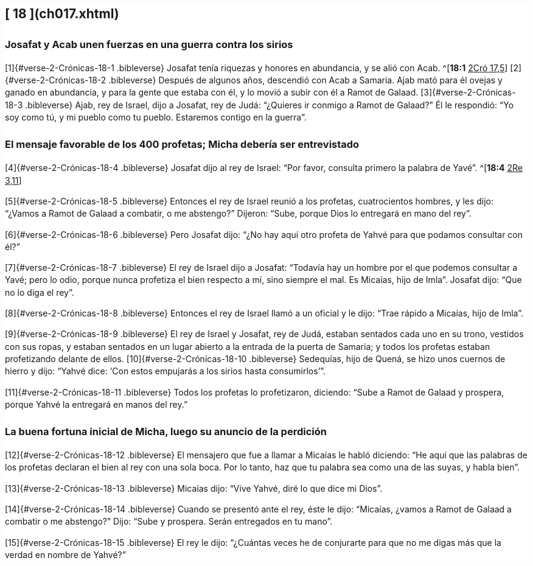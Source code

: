 <h2 class="chaptertitle">[&nbsp;18&nbsp;](ch017.xhtml)<span><span id="chapter-2-Crónicas-18"></span></span></h2>

### Josafat y Acab unen fuerzas en una guerra contra los sirios
[1]{#verse-2-Crónicas-18-1 .bibleverse} Josafat tenía riquezas y honores en abundancia, y se alió con Acab. ^[**18:1** [2Cró 17,5](ch017.xhtml#verse-2-Crónicas-17-5)] [2]{#verse-2-Crónicas-18-2 .bibleverse} Después de algunos años, descendió con Acab a Samaria. Ajab mató para él ovejas y ganado en abundancia, y para la gente que estaba con él, y lo movió a subir con él a Ramot de Galaad. [3]{#verse-2-Crónicas-18-3 .bibleverse} Ajab, rey de Israel, dijo a Josafat, rey de Judá: “¿Quieres ir conmigo a Ramot de Galaad?” Él le respondió: “Yo soy como tú, y mi pueblo como tu pueblo. Estaremos contigo en la guerra”.

### El mensaje favorable de los 400 profetas; Micha debería ser entrevistado
[4]{#verse-2-Crónicas-18-4 .bibleverse} Josafat dijo al rey de Israel: “Por favor, consulta primero la palabra de Yavé”. ^[**18:4** [2Re 3,11](ch015.xhtml#verse-2-Reyes-3-11)]

[5]{#verse-2-Crónicas-18-5 .bibleverse} Entonces el rey de Israel reunió a los profetas, cuatrocientos hombres, y les dijo: “¿Vamos a Ramot de Galaad a combatir, o me abstengo?” Dijeron: “Sube, porque Dios lo entregará en mano del rey”.

[6]{#verse-2-Crónicas-18-6 .bibleverse} Pero Josafat dijo: “¿No hay aquí otro profeta de Yahvé para que podamos consultar con él?”

[7]{#verse-2-Crónicas-18-7 .bibleverse} El rey de Israel dijo a Josafat: “Todavía hay un hombre por el que podemos consultar a Yavé; pero lo odio, porque nunca profetiza el bien respecto a mí, sino siempre el mal. Es Micaías, hijo de Imla”. Josafat dijo: “Que no lo diga el rey”.

[8]{#verse-2-Crónicas-18-8 .bibleverse} Entonces el rey de Israel llamó a un oficial y le dijo: “Trae rápido a Micaías, hijo de Imla”.

[9]{#verse-2-Crónicas-18-9 .bibleverse} El rey de Israel y Josafat, rey de Judá, estaban sentados cada uno en su trono, vestidos con sus ropas, y estaban sentados en un lugar abierto a la entrada de la puerta de Samaria; y todos los profetas estaban profetizando delante de ellos. [10]{#verse-2-Crónicas-18-10 .bibleverse} Sedequías, hijo de Quená, se hizo unos cuernos de hierro y dijo: “Yahvé dice: ‘Con estos empujarás a los sirios hasta consumirlos’”.

[11]{#verse-2-Crónicas-18-11 .bibleverse} Todos los profetas lo profetizaron, diciendo: “Sube a Ramot de Galaad y prospera, porque Yahvé la entregará en manos del rey.”

### La buena fortuna inicial de Micha, luego su anuncio de la perdición
[12]{#verse-2-Crónicas-18-12 .bibleverse} El mensajero que fue a llamar a Micaías le habló diciendo: “He aquí que las palabras de los profetas declaran el bien al rey con una sola boca. Por lo tanto, haz que tu palabra sea como una de las suyas, y habla bien”.

[13]{#verse-2-Crónicas-18-13 .bibleverse} Micaías dijo: “Vive Yahvé, diré lo que dice mi Dios”.

[14]{#verse-2-Crónicas-18-14 .bibleverse} Cuando se presentó ante el rey, éste le dijo: “Micaías, ¿vamos a Ramot de Galaad a combatir o me abstengo?” Dijo: “Sube y prospera. Serán entregados en tu mano”.

[15]{#verse-2-Crónicas-18-15 .bibleverse} El rey le dijo: “¿Cuántas veces he de conjurarte para que no me digas más que la verdad en nombre de Yahvé?”
